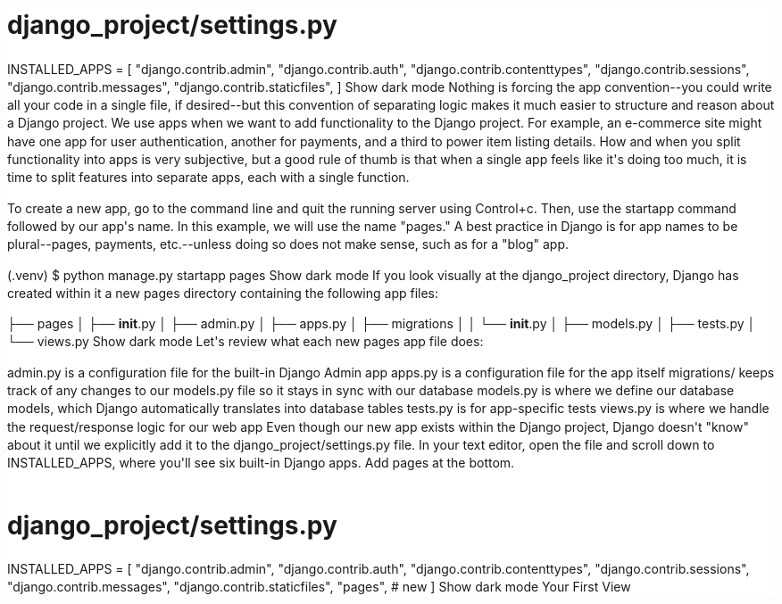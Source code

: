 # django_project/settings.py
INSTALLED_APPS = [
    "django.contrib.admin",
    "django.contrib.auth",
    "django.contrib.contenttypes",
    "django.contrib.sessions",
    "django.contrib.messages",
    "django.contrib.staticfiles",
]
Show dark mode
Nothing is forcing the app convention--you could write all your code in a single file, if desired--but this convention of separating logic makes it much easier to structure and reason about a Django project. We use apps when we want to add functionality to the Django project. For example, an e-commerce site might have one app for user authentication, another for payments, and a third to power item listing details. How and when you split functionality into apps is very subjective, but a good rule of thumb is that when a single app feels like it's doing too much, it is time to split features into separate apps, each with a single function.

To create a new app, go to the command line and quit the running server using Control+c. Then, use the startapp command followed by our app's name. In this example, we will use the name "pages." A best practice in Django is for app names to be plural--pages, payments, etc.--unless doing so does not make sense, such as for a "blog" app.

(.venv) $ python manage.py startapp pages
Show dark mode
If you look visually at the django_project directory, Django has created within it a new pages directory containing the following app files:

├── pages
│   ├── __init__.py
│   ├── admin.py
│   ├── apps.py
│   ├── migrations
│   │   └── __init__.py
│   ├── models.py
│   ├── tests.py
│   └── views.py
Show dark mode
Let's review what each new pages app file does:

admin.py is a configuration file for the built-in Django Admin app
apps.py is a configuration file for the app itself
migrations/ keeps track of any changes to our models.py file so it stays in sync with our database
models.py is where we define our database models, which Django automatically translates into database tables
tests.py is for app-specific tests
views.py is where we handle the request/response logic for our web app
Even though our new app exists within the Django project, Django doesn't "know" about it until we explicitly add it to the django_project/settings.py file. In your text editor, open the file and scroll down to INSTALLED_APPS, where you'll see six built-in Django apps. Add pages at the bottom.

# django_project/settings.py
INSTALLED_APPS = [
    "django.contrib.admin",
    "django.contrib.auth",
    "django.contrib.contenttypes",
    "django.contrib.sessions",
    "django.contrib.messages",
    "django.contrib.staticfiles",
    "pages",  # new
]
Show dark mode
Your First View